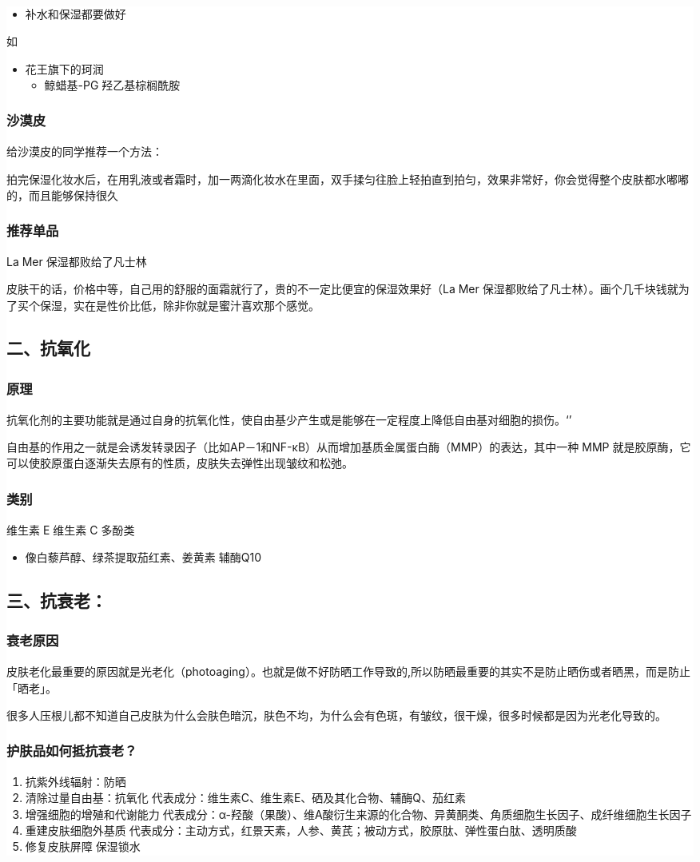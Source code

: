 - 补水和保湿都要做好

如
- 花王旗下的珂润
   - 鲸蜡基-PG 羟乙基棕榈酰胺

### 沙漠皮
给沙漠皮的同学推荐一个方法：


拍完保湿化妆水后，在用乳液或者霜时，加一两滴化妆水在里面，双手揉匀往脸上轻拍直到拍匀，效果非常好，你会觉得整个皮肤都水嘟嘟的，而且能够保持很久

### 推荐单品
La Mer 保湿都败给了凡士林

皮肤干的话，价格中等，自己用的舒服的面霜就行了，贵的不一定比便宜的保湿效果好（La Mer 保湿都败给了凡士林）。画个几千块钱就为了买个保湿，实在是性价比低，除非你就是蜜汁喜欢那个感觉。


## 二、抗氧化

### 原理
抗氧化剂的主要功能就是通过自身的抗氧化性，使自由基少产生或是能够在一定程度上降低自由基对细胞的损伤。‘’

自由基的作用之一就是会诱发转录因子（比如AP－1和NF-κB）从而增加基质金属蛋白酶（MMP）的表达，其中一种 MMP 就是胶原酶，它可以使胶原蛋白逐渐失去原有的性质，皮肤失去弹性出现皱纹和松弛。

###  类别
维生素 E
维生素 C
多酚类
- 像白藜芦醇、绿茶提取茄红素、姜黄素
辅酶Q10


## 三、抗衰老：

### 衰老原因
皮肤老化最重要的原因就是光老化（photoaging）。也就是做不好防晒工作导致的,所以防晒最重要的其实不是防止晒伤或者晒黑，而是防止「晒老」。


很多人压根儿都不知道自己皮肤为什么会肤色暗沉，肤色不均，为什么会有色斑，有皱纹，很干燥，很多时候都是因为光老化导致的。

### 护肤品如何抵抗衰老？

1. 抗紫外线辐射：防晒
2. 清除过量自由基：抗氧化
代表成分：维生素C、维生素E、硒及其化合物、辅酶Q、茄红素
3. 增强细胞的增殖和代谢能力
代表成分：α-羟酸（果酸）、维A酸衍生来源的化合物、异黄酮类、角质细胞生长因子、成纤维细胞生长因子
4. 重建皮肤细胞外基质
代表成分：主动方式，红景天素，人参、黄芪；被动方式，胶原肽、弹性蛋白肽、透明质酸
5. 修复皮肤屏障
保湿锁水
